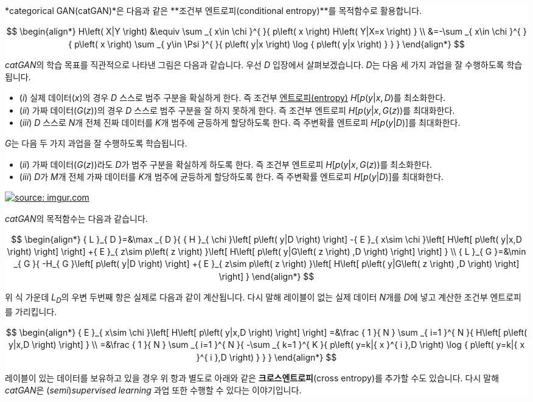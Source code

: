 *categorical GAN(catGAN)*은 다음과 같은 **조건부 엔트로피(conditional entropy)**를 목적함수로 활용합니다.



$$
\begin{align*}
H\left( X|Y \right) &\equiv \sum _{ x\in \chi  }^{  }{ p\left( x \right) H\left( Y|X=x \right)  } \\ &=-\sum _{ x\in \chi  }^{  }{ p\left( x \right) \sum _{ y\in \Psi  }^{  }{ p\left( y|x \right) \log { p\left( y|x \right)  }  }  } 
\end{align*}
$$



*catGAN*의 학습 목표를 직관적으로 나타낸 그림은 다음과 같습니다. 우선 $D$ 입장에서 살펴보겠습니다. $D$는 다음 세 가지 과업을 잘 수행하도록 학습됩니다.

- $(i)$ 실제 데이터($x$)의 경우 $D$ 스스로 범주 구분을 확실하게 한다. 즉 조건부 [엔트로피(entropy)](https://ratsgo.github.io/statistics/2017/09/22/information/) $H[p(y$\|$x,D)$를 최소화한다.
- $(ii)$ 가짜 데이터($G(z)$)의 경우 $D$ 스스로 범주 구분을 잘 하지 못하게 한다. 즉 조건부 엔트로피 $H[p(y$\|$x,G(z))$를 최대화한다.
- $(iii)$ $D$ 스스로 $N$개 전체 진짜 데이터를 $K$개 범주에 균등하게 할당하도록 한다. 즉 주변확률 엔트로피 $H[p(y$\|$D)]$를 최대화한다.

$G$는 다음 두 가지 과업을 잘 수행하도록 학습됩니다.

- $(ii)$ 가짜 데이터($G(z)$)라도 $D$가 범주 구분을 확실하게 하도록 한다. 즉 조건부 엔트로피 $H[p(y$\|$x,G(z))$를 최소화한다.
- $(iii)$ $D$가 $M$개 전체 가짜 데이터를 $K$개 범주에 균등하게 할당하도록 한다. 즉 주변확률 엔트로피 $H[p(y$\|$D)]$를 최대화한다.



<a href="https://imgur.com/dpr276J"><img src="https://i.imgur.com/dpr276J.png" width="600px" title="source: imgur.com" /></a>



*catGAN*의 목적함수는 다음과 같습니다.



$$
\begin{align*}
{ L }_{ D }=&\max _{ D }{ { H }_{ \chi  }\left[ p\left( y|D \right)  \right] -{ E }_{ x\sim \chi  }\left[ H\left[ p\left( y|x,D \right)  \right]  \right] +{ E }_{ z\sim p\left( z \right)  }\left[ H\left[ p\left( y|G\left( z \right) ,D \right)  \right]  \right]  } \\ { L }_{ G }=&\min _{ G }{ -H_{ G }\left[ p\left( y|D \right)  \right] +{ E }_{ z\sim p\left( z \right)  }\left[ H\left[ p\left( y|G\left( z \right) ,D \right)  \right]  \right]  } 
\end{align*}
$$

위 식 가운데 $L_D$의 우변 두번째 항은 실제로 다음과 같이 계산됩니다. 다시 말해 레이블이 없는 실제 데이터 $N$개를 $D$에 넣고 계산한 조건부 엔트로피를 가리킵니다.



$$
\begin{align*}
{ E }_{ x\sim \chi  }\left[ H\left[ p\left( y|x,D \right)  \right]  \right] =&\frac { 1 }{ N } \sum _{ i=1 }^{ N }{ H\left[ p\left( y|x,D \right)  \right]  } \\ =&\frac { 1 }{ N } \sum _{ i=1 }^{ N }{ -\sum _{ k=1 }^{ K }{ p\left( y=k|{ x }^{ i },D \right) \log { p\left( y=k|{ x }^{ i },D \right)  }  }  } 
\end{align*}
$$


레이블이 있는 데이터를 보유하고 있을 경우 위 항과 별도로 아래와 같은 **크로스엔트로피**(cross entropy)를 추가할 수도 있습니다. 다시 말해 *catGAN*은 (*semi*)*supervised learning* 과업 또한 수행할 수 있다는 이야기입니다.
